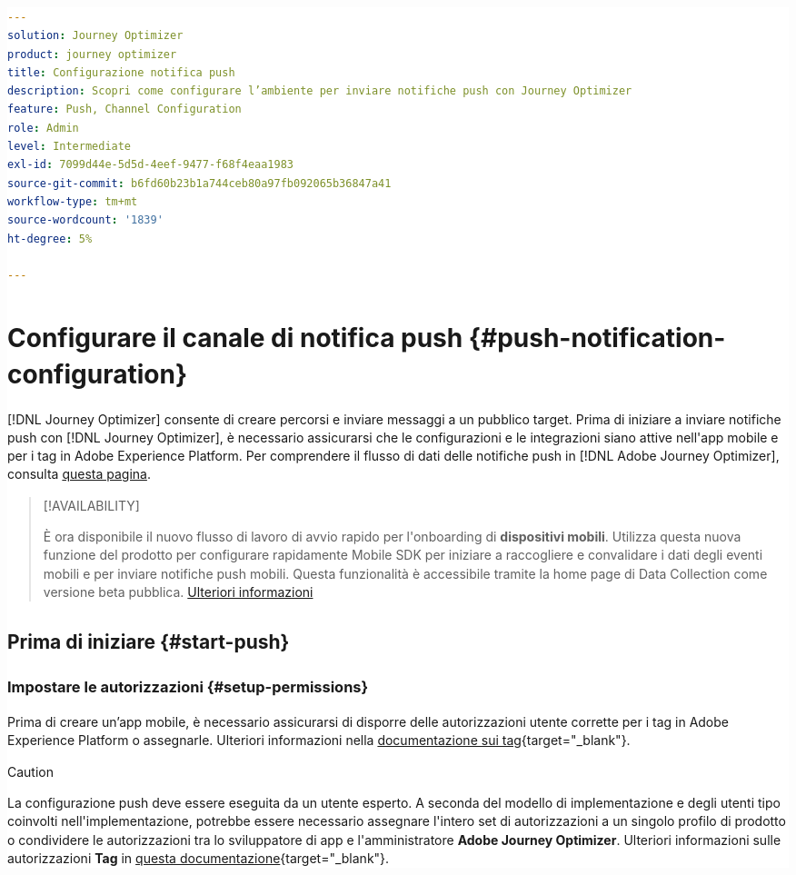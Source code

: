 ```yaml
---
solution: Journey Optimizer
product: journey optimizer
title: Configurazione notifica push
description: Scopri come configurare l’ambiente per inviare notifiche push con Journey Optimizer
feature: Push, Channel Configuration
role: Admin
level: Intermediate
exl-id: 7099d44e-5d5d-4eef-9477-f68f4eaa1983
source-git-commit: b6fd60b23b1a744ceb80a97fb092065b36847a41
workflow-type: tm+mt
source-wordcount: '1839'
ht-degree: 5%

---
```


# Configurare il canale di notifica push {#push-notification-configuration}

[!DNL Journey Optimizer] consente di creare percorsi e inviare messaggi a un pubblico target. Prima di iniziare a inviare notifiche push con [!DNL Journey Optimizer], è necessario assicurarsi che le configurazioni e le integrazioni siano attive nell&#39;app mobile e per i tag in Adobe Experience Platform. Per comprendere il flusso di dati delle notifiche push in [!DNL Adobe Journey Optimizer], consulta [questa pagina](push-gs.md).

>[!AVAILABILITY]
>
>È ora disponibile il nuovo flusso di lavoro di avvio rapido per l&#39;onboarding di **dispositivi mobili**. Utilizza questa nuova funzione del prodotto per configurare rapidamente Mobile SDK per iniziare a raccogliere e convalidare i dati degli eventi mobili e per inviare notifiche push mobili. Questa funzionalità è accessibile tramite la home page di Data Collection come versione beta pubblica. [Ulteriori informazioni](mobile-onboarding-wf.md)
>

## Prima di iniziare {#start-push}

### Impostare le autorizzazioni {#setup-permissions}

Prima di creare un’app mobile, è necessario assicurarsi di disporre delle autorizzazioni utente corrette per i tag in Adobe Experience Platform o assegnarle. Ulteriori informazioni nella [documentazione sui tag](https://experienceleague.adobe.com/docs/experience-platform/tags/admin/user-permissions.html?lang=it){target="_blank"}.

>[!CAUTION]
>
>La configurazione push deve essere eseguita da un utente esperto. A seconda del modello di implementazione e degli utenti tipo coinvolti nell&#39;implementazione, potrebbe essere necessario assegnare l&#39;intero set di autorizzazioni a un singolo profilo di prodotto o condividere le autorizzazioni tra lo sviluppatore di app e l&#39;amministratore **Adobe Journey Optimizer**. Ulteriori informazioni sulle autorizzazioni **Tag** in [questa documentazione](https://experienceleague.adobe.com/docs/experience-platform/tags/admin/user-permissions.html?lang=it){target="_blank"}.
